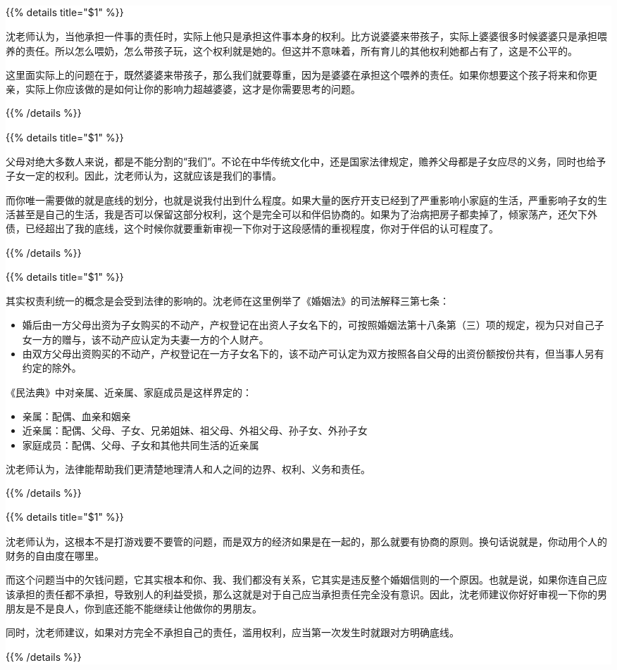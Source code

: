 {{% details title="$1" %}}

沈老师认为，当他承担一件事的责任时，实际上他只是承担这件事本身的权利。比方说婆婆来带孩子，实际上婆婆很多时候婆婆只是承担喂养的责任。所以怎么喂奶，怎么带孩子玩，这个权利就是她的。但这并不意味着，所有育儿的其他权利她都占有了，这是不公平的。

这里面实际上的问题在于，既然婆婆来带孩子，那么我们就要尊重，因为是婆婆在承担这个喂养的责任。如果你想要这个孩子将来和你更亲，实际上你应该做的是如何让你的影响力超越婆婆，这才是你需要思考的问题。

{{% /details %}}

{{% details title="$1" %}}

父母对绝大多数人来说，都是不能分割的“我们”。不论在中华传统文化中，还是国家法律规定，赡养父母都是子女应尽的义务，同时也给予子女一定的权利。因此，沈老师认为，这就应该是我们的事情。

而你唯一需要做的就是底线的划分，也就是说我付出到什么程度。如果大量的医疗开支已经到了严重影响小家庭的生活，严重影响子女的生活甚至是自己的生活，我是否可以保留这部分权利，这个是完全可以和伴侣协商的。如果为了治病把房子都卖掉了，倾家荡产，还欠下外债，已经超出了我的底线，这个时候你就要重新审视一下你对于这段感情的重视程度，你对于伴侣的认可程度了。

{{% /details %}}

{{% details title="$1" %}}

其实权责利统一的概念是会受到法律的影响的。沈老师在这里例举了《婚姻法》的司法解释三第七条：

- 婚后由一方父母出资为子女购买的不动产，产权登记在出资人子女名下的，可按照婚姻法第十八条第（三）项的规定，视为只对自己子女一方的赠与，该不动产应认定为夫妻一方的个人财产。
- 由双方父母出资购买的不动产，产权登记在一方子女名下的，该不动产可认定为双方按照各自父母的出资份额按份共有，但当事人另有约定的除外。

《民法典》中对亲属、近亲属、家庭成员是这样界定的：

- 亲属：配偶、血亲和姻亲
- 近亲属：配偶、父母、子女、兄弟姐妹、祖父母、外祖父母、孙子女、外孙子女
- 家庭成员：配偶、父母、子女和其他共同生活的近亲属

沈老师认为，法律能帮助我们更清楚地理清人和人之间的边界、权利、义务和责任。

{{% /details %}}

{{% details title="$1" %}}

沈老师认为，这根本不是打游戏要不要管的问题，而是双方的经济如果是在一起的，那么就要有协商的原则。换句话说就是，你动用个人的财务的自由度在哪里。

而这个问题当中的欠钱问题，它其实根本和你、我、我们都没有关系，它其实是违反整个婚姻信则的一个原因。也就是说，如果你连自己应该承担的责任都不承担，导致别人的利益受损，那么这就是对于自己应当承担责任完全没有意识。因此，沈老师建议你好好审视一下你的男朋友是不是良人，你到底还能不能继续让他做你的男朋友。

同时，沈老师建议，如果对方完全不承担自己的责任，滥用权利，应当第一次发生时就跟对方明确底线。

{{% /details %}}